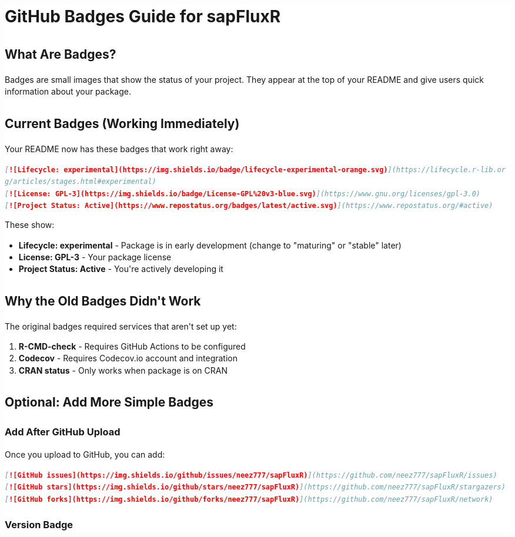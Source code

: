 # GitHub Badges Guide for sapFluxR

## What Are Badges?

Badges are small images that show the status of your project. They appear at the top of your README and give users quick information about your package.

## Current Badges (Working Immediately)

Your README now has these badges that work right away:

```markdown
[![Lifecycle: experimental](https://img.shields.io/badge/lifecycle-experimental-orange.svg)](https://lifecycle.r-lib.org/articles/stages.html#experimental)
[![License: GPL-3](https://img.shields.io/badge/License-GPL%20v3-blue.svg)](https://www.gnu.org/licenses/gpl-3.0)
[![Project Status: Active](https://www.repostatus.org/badges/latest/active.svg)](https://www.repostatus.org/#active)
```

These show:
- **Lifecycle: experimental** - Package is in early development (change to "maturing" or "stable" later)
- **License: GPL-3** - Your package license
- **Project Status: Active** - You're actively developing it

## Why the Old Badges Didn't Work

The original badges required services that aren't set up yet:

1. **R-CMD-check** - Requires GitHub Actions to be configured
2. **Codecov** - Requires Codecov.io account and integration
3. **CRAN status** - Only works when package is on CRAN

## Optional: Add More Simple Badges

### Add After GitHub Upload

Once you upload to GitHub, you can add:

```markdown
[![GitHub issues](https://img.shields.io/github/issues/neez777/sapFluxR)](https://github.com/neez777/sapFluxR/issues)
[![GitHub stars](https://img.shields.io/github/stars/neez777/sapFluxR)](https://github.com/neez777/sapFluxR/stargazers)
[![GitHub forks](https://img.shields.io/github/forks/neez777/sapFluxR)](https://github.com/neez777/sapFluxR/network)
```

### Version Badge
